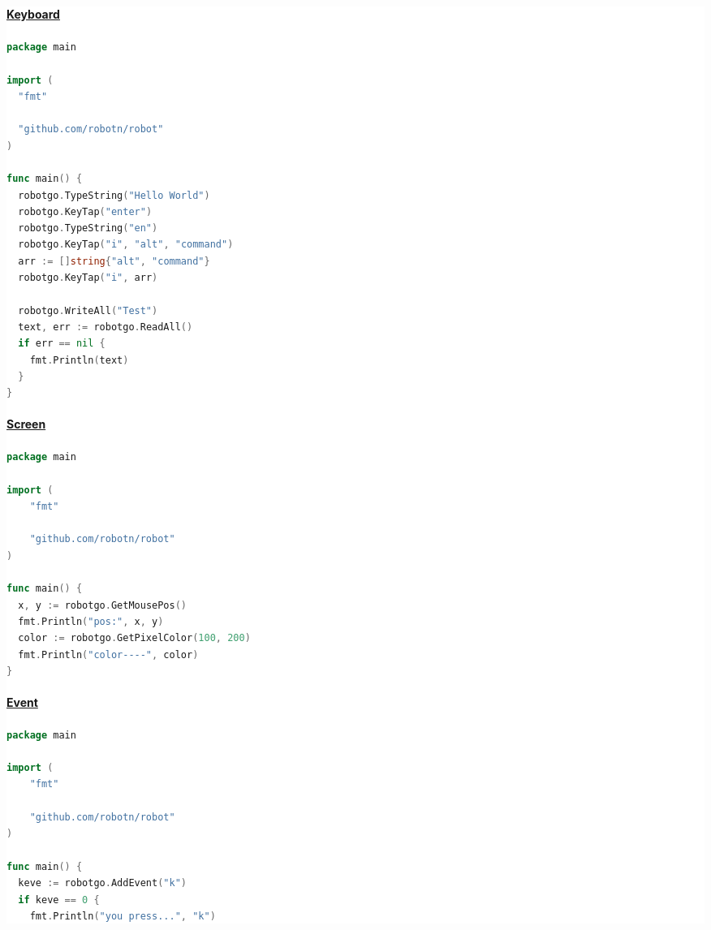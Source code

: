 #### [Keyboard](https://github.com/robotn/robot/blob/master/examples/key/main.go)

```Go
package main

import (
  "fmt"

  "github.com/robotn/robot"
)

func main() {
  robotgo.TypeString("Hello World")
  robotgo.KeyTap("enter")
  robotgo.TypeString("en")
  robotgo.KeyTap("i", "alt", "command")
  arr := []string{"alt", "command"}
  robotgo.KeyTap("i", arr)

  robotgo.WriteAll("Test")
  text, err := robotgo.ReadAll()
  if err == nil {
    fmt.Println(text)
  }
} 
```

#### [Screen](https://github.com/robotn/robot/blob/master/examples/screen/main.go)

```Go
package main

import (
	"fmt"

	"github.com/robotn/robot"
)

func main() {
  x, y := robotgo.GetMousePos()
  fmt.Println("pos:", x, y)
  color := robotgo.GetPixelColor(100, 200)
  fmt.Println("color----", color)
} 
```



#### [Event](https://github.com/robotn/robot/blob/master/examples/event/main.go)

```Go
package main

import (
	"fmt"

	"github.com/robotn/robot"
)

func main() {
  keve := robotgo.AddEvent("k")
  if keve == 0 {
    fmt.Println("you press...", "k")
```